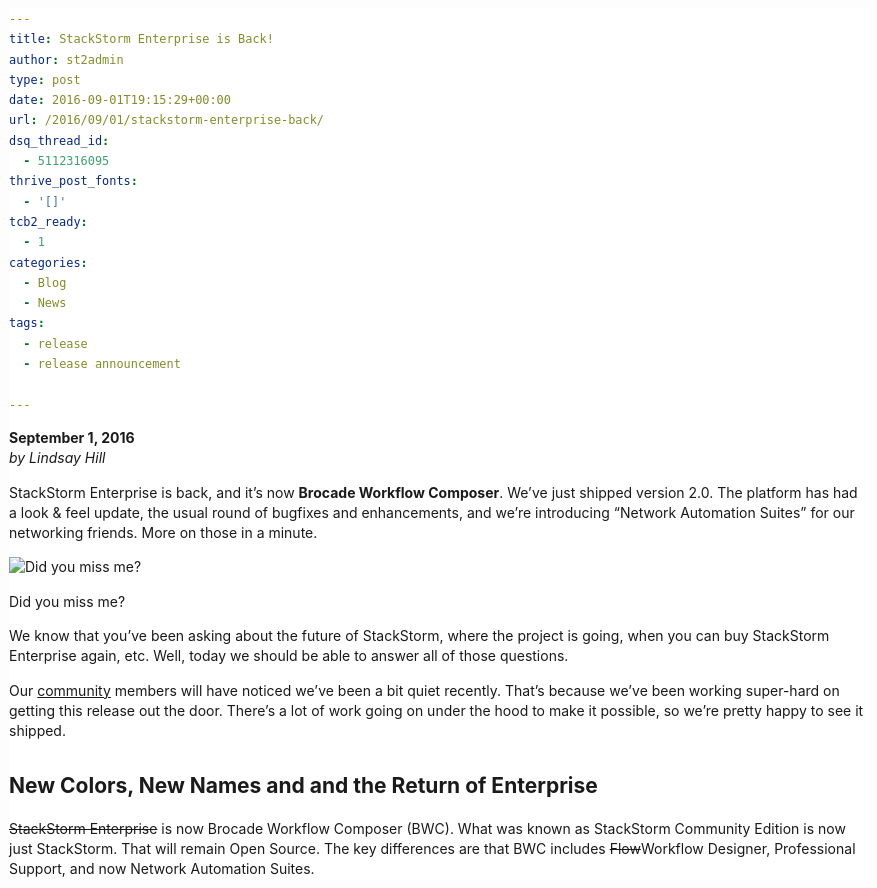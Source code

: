 ```yaml
---
title: StackStorm Enterprise is Back!
author: st2admin
type: post
date: 2016-09-01T19:15:29+00:00
url: /2016/09/01/stackstorm-enterprise-back/
dsq_thread_id:
  - 5112316095
thrive_post_fonts:
  - '[]'
tcb2_ready:
  - 1
categories:
  - Blog
  - News
tags:
  - release
  - release announcement

---
```

**September 1, 2016**  
_by Lindsay Hill_

StackStorm Enterprise is back, and it’s now **Brocade Workflow Composer**. We’ve just shipped version 2.0. The platform has had a look & feel update, the usual round of bugfixes and enhancements, and we’re introducing “Network Automation Suites” for our networking friends. More on those in a minute.

<div style="width: 510px" class="wp-caption aligncenter">
  <img loading="lazy" src="http://68.media.tumblr.com/68eac6bac2bdf867be35c5c47a1838ac/tumblr_mzz6cfLpLU1rzik3go1_500.gif" width="500" height="247" alt="Did you miss me?" class="size-full" />
  
  <p class="wp-caption-text">
    Did you miss me?
  </p>
</div>

We know that you’ve been asking about the future of StackStorm, where the project is going, when you can buy StackStorm Enterprise again, etc. Well, today we should be able to answer all of those questions.  


Our [community][1] members will have noticed we’ve been a bit quiet recently. That’s because we’ve been working super-hard on getting this release out the door. There’s a lot of work going on under the hood to make it possible, so we’re pretty happy to see it shipped.

## New Colors, New Names and and the Return of Enterprise

<del>StackStorm Enterprise</del> is now Brocade Workflow Composer (BWC). What was known as StackStorm Community Edition is now just StackStorm. That will remain Open Source. The key differences are that BWC includes <del>Flow</del>Workflow Designer, Professional Support, and now Network Automation Suites.


 [1]: http://stackstorm.com/community-signup
 [2]: https://docs.stackstorm.com/
 [3]: https://bwc-docs.brocade.com/
 [4]: https://stackstorm.com/#ewc
 [5]: https://brocade.com/bwc
 [6]: https://docs.stackstorm.com/install/bwc.html
 [7]: https://docs.stackstorm.com/changelog.html